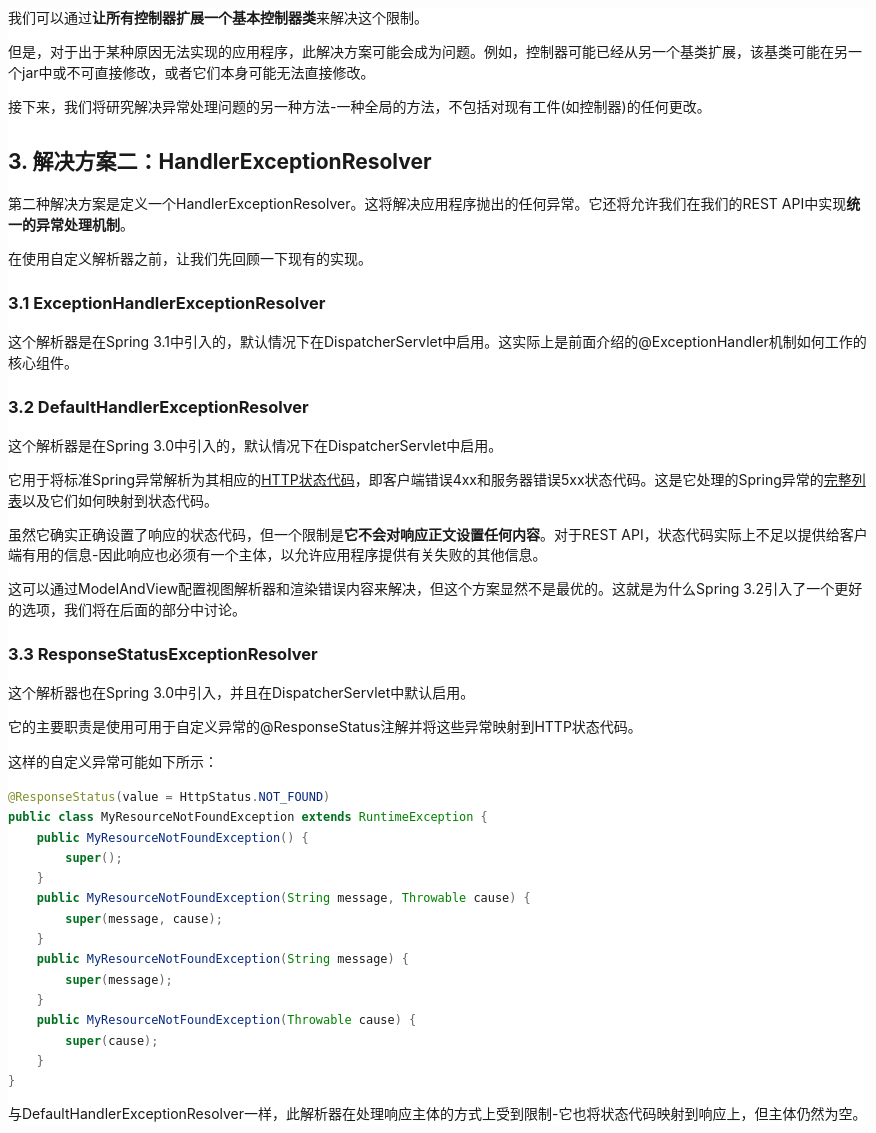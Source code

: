 我们可以通过**让所有控制器扩展一个基本控制器类**来解决这个限制。

但是，对于出于某种原因无法实现的应用程序，此解决方案可能会成为问题。例如，控制器可能已经从另一个基类扩展，该基类可能在另一个jar中或不可直接修改，或者它们本身可能无法直接修改。

接下来，我们将研究解决异常处理问题的另一种方法-一种全局的方法，不包括对现有工件(如控制器)的任何更改。

## 3. 解决方案二：HandlerExceptionResolver

第二种解决方案是定义一个HandlerExceptionResolver。这将解决应用程序抛出的任何异常。它还将允许我们在我们的REST API中实现**统一的异常处理机制**。

在使用自定义解析器之前，让我们先回顾一下现有的实现。

### 3.1 ExceptionHandlerExceptionResolver

这个解析器是在Spring 3.1中引入的，默认情况下在DispatcherServlet中启用。这实际上是前面介绍的@ExceptionHandler机制如何工作的核心组件。

### 3.2 DefaultHandlerExceptionResolver

这个解析器是在Spring 3.0中引入的，默认情况下在DispatcherServlet中启用。

它用于将标准Spring异常解析为其相应的[HTTP状态代码](https://www.baeldung.com/cs/http-status-codes)，即客户端错误4xx和服务器错误5xx状态代码。这是它处理的Spring异常的[完整列表](http://static.springsource.org/spring/docs/3.2.x/spring-framework-reference/html/mvc.html#mvc-ann-rest-spring-mvc-exceptions)以及它们如何映射到状态代码。

虽然它确实正确设置了响应的状态代码，但一个限制是**它不会对响应正文设置任何内容**。对于REST API，状态代码实际上不足以提供给客户端有用的信息-因此响应也必须有一个主体，以允许应用程序提供有关失败的其他信息。

这可以通过ModelAndView配置视图解析器和渲染错误内容来解决，但这个方案显然不是最优的。这就是为什么Spring 3.2引入了一个更好的选项，我们将在后面的部分中讨论。

### 3.3 ResponseStatusExceptionResolver

这个解析器也在Spring 3.0中引入，并且在DispatcherServlet中默认启用。

它的主要职责是使用可用于自定义异常的@ResponseStatus注解并将这些异常映射到HTTP状态代码。

这样的自定义异常可能如下所示：

```java
@ResponseStatus(value = HttpStatus.NOT_FOUND)
public class MyResourceNotFoundException extends RuntimeException {
    public MyResourceNotFoundException() {
        super();
    }
    public MyResourceNotFoundException(String message, Throwable cause) {
        super(message, cause);
    }
    public MyResourceNotFoundException(String message) {
        super(message);
    }
    public MyResourceNotFoundException(Throwable cause) {
        super(cause);
    }
}
```

与DefaultHandlerExceptionResolver一样，此解析器在处理响应主体的方式上受到限制-它也将状态代码映射到响应上，但主体仍然为空。
